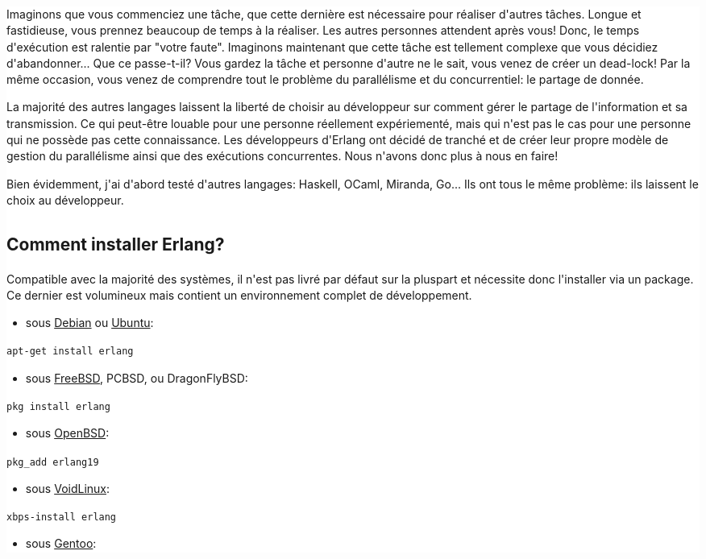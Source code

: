 Imaginons  que  vous commenciez  une  tâche,  que cette  dernière  est
nécessaire pour réaliser d'autres  tâches. Longue et fastidieuse, vous
prennez  beaucoup  de  temps  à  la  réaliser.  Les  autres  personnes
attendent  après vous!  Donc, le  temps d'exécution  est ralentie  par
"votre  faute". Imaginons  maintenant  que cette  tâche est  tellement
complexe  que vous  décidiez d'abandonner...  Que ce  passe-t-il? Vous
gardez la tâche et personne d'autre ne le sait, vous venez de créer un
dead-lock!  Par la  même occasion,  vous venez  de comprendre  tout le
problème du parallélisme et du concurrentiel: le partage de donnée.

La  majorité des  autres langages  laissent la  liberté de  choisir au
développeur  sur  comment gérer  le  partage  de l'information  et  sa
transmission. Ce  qui peut-être  louable pour une  personne réellement
expériementé,  mais qui  n'est pas  le cas  pour une  personne qui  ne
possède pas  cette connaissance. Les développeurs  d'Erlang ont décidé
de tranché et  de créer leur propre modèle de  gestion du parallélisme
ainsi que des  exécutions concurrentes. Nous n'avons donc  plus à nous
en faire!

Bien évidemment, j'ai d'abord testé d'autres langages: Haskell, OCaml,
Miranda, Go... Ils ont tous le même problème: ils laissent le choix au
développeur.

## Comment installer Erlang?

Compatible  avec la  majorité des  systèmes,  il n'est  pas livré  par
défaut  sur  la   pluspart  et  nécessite  donc   l'installer  via  un
package.  Ce dernier  est  volumineux mais  contient un  environnement
complet de développement.

 * sous [Debian](https://packages.debian.org/jessie/erlang) ou
   [Ubuntu](http://packages.ubuntu.com/xenial/erlang):

```sh
apt-get install erlang
```

 * sous [FreeBSD](https://www.freshports.org/lang/erlang), PCBSD, ou
   DragonFlyBSD:

```sh
pkg install erlang
```

 * sous [OpenBSD](http://openports.se/lang/erlang/19):

```sh
pkg_add erlang19
```

 * sous [VoidLinux](https://github.com/voidlinux/void-packages/tree/master/srcpkgs/erlang):
 
```sh
xbps-install erlang 
```

 * sous [Gentoo](https://packages.gentoo.org/packages/dev-lang/erlang):
 